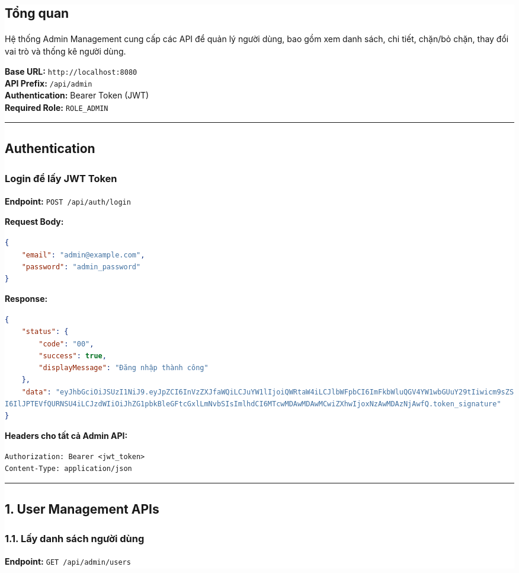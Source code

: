 ## Tổng quan

Hệ thống Admin Management cung cấp các API để quản lý người dùng, bao gồm xem danh sách, chi tiết, chặn/bỏ chặn, thay đổi vai trò và thống kê người dùng.

**Base URL:** `http://localhost:8080`  
**API Prefix:** `/api/admin`  
**Authentication:** Bearer Token (JWT)  
**Required Role:** `ROLE_ADMIN`

---

## Authentication

### Login để lấy JWT Token

**Endpoint:** `POST /api/auth/login`

**Request Body:**
```json
{
    "email": "admin@example.com",
    "password": "admin_password"
}
```

**Response:**
```json
{
    "status": {
        "code": "00",
        "success": true,
        "displayMessage": "Đăng nhập thành công"
    },
    "data": "eyJhbGciOiJSUzI1NiJ9.eyJpZCI6InVzZXJfaWQiLCJuYW1lIjoiQWRtaW4iLCJlbWFpbCI6ImFkbWluQGV4YW1wbGUuY29tIiwicm9sZSI6IlJPTEVfQURNSU4iLCJzdWIiOiJhZG1pbkBleGFtcGxlLmNvbSIsImlhdCI6MTcwMDAwMDAwMCwiZXhwIjoxNzAwMDAzNjAwfQ.token_signature"
}
```

**Headers cho tất cả Admin API:**
```
Authorization: Bearer <jwt_token>
Content-Type: application/json
```

---

## 1. User Management APIs

### 1.1. Lấy danh sách người dùng

**Endpoint:** `GET /api/admin/users`
